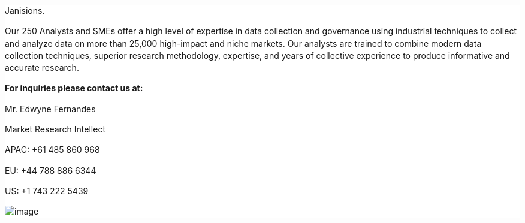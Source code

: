 Janisions.</p><p><span class="">Our 250 Analysts and SMEs offer a high level of expertise in data collection and governance using industrial techniques to collect and analyze data on more than 25,000 high-impact and niche markets. Our analysts are trained to combine modern data collection techniques, superior research methodology, expertise, and years of collective experience to produce informative and accurate research.</span></p><p><strong>For inquiries please contact us at:</strong></p><p>Mr. Edwyne Fernandes</p><p>Market Research Intellect</p><p>APAC: +61 485 860 968</p><p>EU: +44 788 886 6344</p><p>US: +1 743 222 5439</p>
![image](https://github.com/user-attachments/assets/6a10aaf1-39c2-4bdc-be5c-f43477be48c6)
